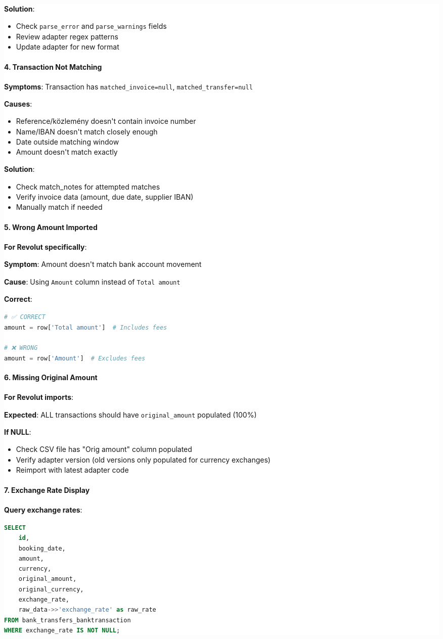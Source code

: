 **Solution**:
- Check `parse_error` and `parse_warnings` fields
- Review adapter regex patterns
- Update adapter for new format

#### 4. Transaction Not Matching

**Symptoms**: Transaction has `matched_invoice=null`, `matched_transfer=null`

**Causes**:
- Reference/közlemény doesn't contain invoice number
- Name/IBAN doesn't match closely enough
- Date outside matching window
- Amount doesn't match exactly

**Solution**:
- Check match_notes for attempted matches
- Verify invoice data (amount, due date, supplier IBAN)
- Manually match if needed

#### 5. Wrong Amount Imported

**For Revolut specifically**:

**Symptom**: Amount doesn't match bank account movement

**Cause**: Using `Amount` column instead of `Total amount`

**Correct**:
```python
# ✅ CORRECT
amount = row['Total amount']  # Includes fees

# ❌ WRONG
amount = row['Amount']  # Excludes fees
```

#### 6. Missing Original Amount

**For Revolut imports**:

**Expected**: ALL transactions should have `original_amount` populated (100%)

**If NULL**:
- Check CSV file has "Orig amount" column populated
- Verify adapter version (old versions only populated for currency exchanges)
- Reimport with latest adapter code

#### 7. Exchange Rate Display

**Query exchange rates**:

```sql
SELECT
    id,
    booking_date,
    amount,
    currency,
    original_amount,
    original_currency,
    exchange_rate,
    raw_data->>'exchange_rate' as raw_rate
FROM bank_transfers_banktransaction
WHERE exchange_rate IS NOT NULL;
```
